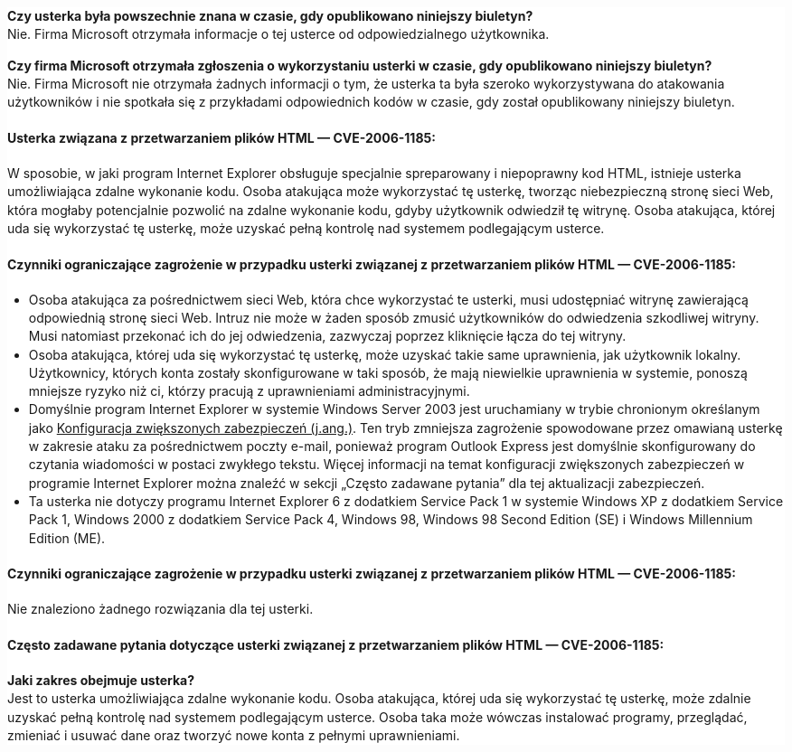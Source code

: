 **Czy usterka była powszechnie znana w czasie, gdy opublikowano niniejszy biuletyn?**  
Nie. Firma Microsoft otrzymała informacje o tej usterce od odpowiedzialnego użytkownika.

**Czy firma Microsoft otrzymała zgłoszenia o wykorzystaniu usterki w czasie, gdy opublikowano niniejszy biuletyn?**  
Nie. Firma Microsoft nie otrzymała żadnych informacji o tym, że usterka ta była szeroko wykorzystywana do atakowania użytkowników i nie spotkała się z przykładami odpowiednich kodów w czasie, gdy został opublikowany niniejszy biuletyn.

#### Usterka związana z przetwarzaniem plików HTML — CVE-2006-1185:

W sposobie, w jaki program Internet Explorer obsługuje specjalnie spreparowany i niepoprawny kod HTML, istnieje usterka umożliwiająca zdalne wykonanie kodu. Osoba atakująca może wykorzystać tę usterkę, tworząc niebezpieczną stronę sieci Web, która mogłaby potencjalnie pozwolić na zdalne wykonanie kodu, gdyby użytkownik odwiedził tę witrynę. Osoba atakująca, której uda się wykorzystać tę usterkę, może uzyskać pełną kontrolę nad systemem podlegającym usterce.

#### Czynniki ograniczające zagrożenie w przypadku usterki związanej z przetwarzaniem plików HTML — CVE-2006-1185:

-   Osoba atakująca za pośrednictwem sieci Web, która chce wykorzystać te usterki, musi udostępniać witrynę zawierającą odpowiednią stronę sieci Web. Intruz nie może w żaden sposób zmusić użytkowników do odwiedzenia szkodliwej witryny. Musi natomiast przekonać ich do jej odwiedzenia, zazwyczaj poprzez kliknięcie łącza do tej witryny.
-   Osoba atakująca, której uda się wykorzystać tę usterkę, może uzyskać takie same uprawnienia, jak użytkownik lokalny. Użytkownicy, których konta zostały skonfigurowane w taki sposób, że mają niewielkie uprawnienia w systemie, ponoszą mniejsze ryzyko niż ci, którzy pracują z uprawnieniami administracyjnymi.
-   Domyślnie program Internet Explorer w systemie Windows Server 2003 jest uruchamiany w trybie chronionym określanym jako [Konfiguracja zwiększonych zabezpieczeń (j.ang.)](http://msdn.microsoft.com/library/default.asp?url=/workshop/security/szone/overview/esc_changes.asp). Ten tryb zmniejsza zagrożenie spowodowane przez omawianą usterkę w zakresie ataku za pośrednictwem poczty e-mail, ponieważ program Outlook Express jest domyślnie skonfigurowany do czytania wiadomości w postaci zwykłego tekstu. Więcej informacji na temat konfiguracji zwiększonych zabezpieczeń w programie Internet Explorer można znaleźć w sekcji „Często zadawane pytania” dla tej aktualizacji zabezpieczeń.
-   Ta usterka nie dotyczy programu Internet Explorer 6 z dodatkiem Service Pack 1 w systemie Windows XP z dodatkiem Service Pack 1, Windows 2000 z dodatkiem Service Pack 4, Windows 98, Windows 98 Second Edition (SE) i Windows Millennium Edition (ME).

#### Czynniki ograniczające zagrożenie w przypadku usterki związanej z przetwarzaniem plików HTML — CVE-2006-1185:

Nie znaleziono żadnego rozwiązania dla tej usterki.

#### Często zadawane pytania dotyczące usterki związanej z przetwarzaniem plików HTML — CVE-2006-1185:

**Jaki zakres obejmuje usterka?**  
Jest to usterka umożliwiająca zdalne wykonanie kodu. Osoba atakująca, której uda się wykorzystać tę usterkę, może zdalnie uzyskać pełną kontrolę nad systemem podlegającym usterce. Osoba taka może wówczas instalować programy, przeglądać, zmieniać i usuwać dane oraz tworzyć nowe konta z pełnymi uprawnieniami.
